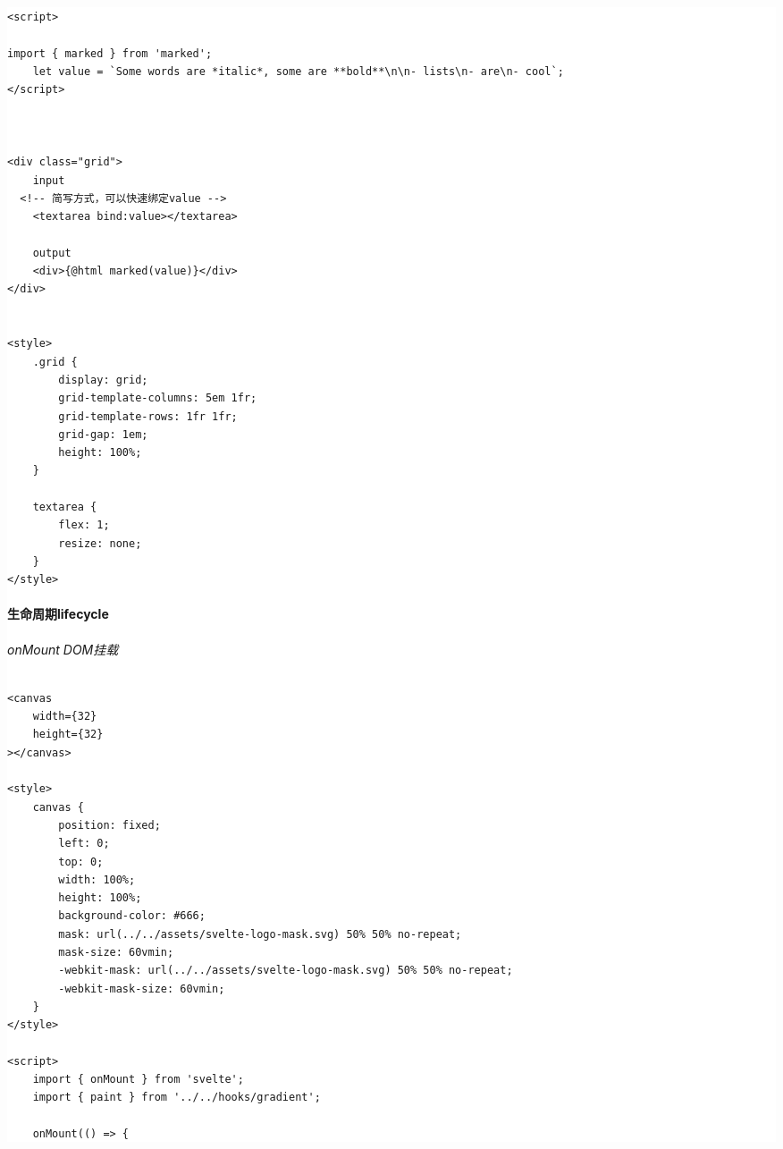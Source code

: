 ```vue
<script>

import { marked } from 'marked';
	let value = `Some words are *italic*, some are **bold**\n\n- lists\n- are\n- cool`;
</script>



<div class="grid">
	input
  <!-- 简写方式，可以快速绑定value -->
	<textarea bind:value></textarea>

	output
	<div>{@html marked(value)}</div>
</div>


<style>
	.grid {
		display: grid;
		grid-template-columns: 5em 1fr;
		grid-template-rows: 1fr 1fr;
		grid-gap: 1em;
		height: 100%;
	}

	textarea {
		flex: 1;
		resize: none;
	}
</style>
```

#### 生命周期lifecycle


###### onMount DOM挂载
```vue
<canvas
	width={32}
	height={32}
></canvas>

<style>
	canvas {
		position: fixed;
		left: 0;
		top: 0;
		width: 100%;
		height: 100%;
		background-color: #666;
		mask: url(../../assets/svelte-logo-mask.svg) 50% 50% no-repeat;
		mask-size: 60vmin;
		-webkit-mask: url(../../assets/svelte-logo-mask.svg) 50% 50% no-repeat;
		-webkit-mask-size: 60vmin;
	}
</style>

<script>
	import { onMount } from 'svelte';
	import { paint } from '../../hooks/gradient';

	onMount(() => {
```